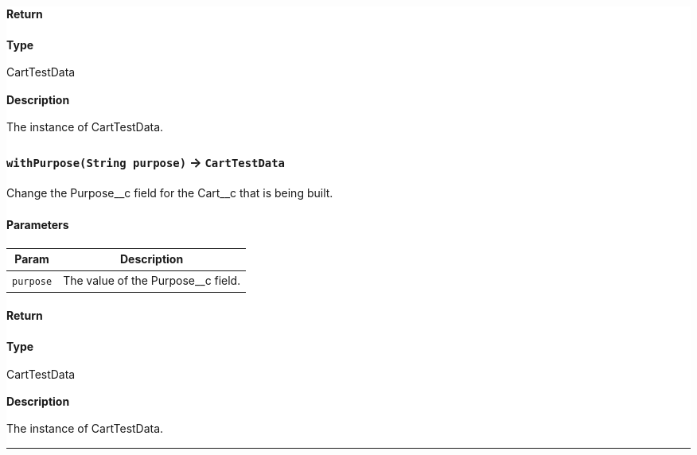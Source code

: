 #### Return

**Type**

CartTestData

**Description**

The instance of CartTestData.

### `withPurpose(String purpose)` → `CartTestData`

Change the Purpose__c field for the Cart__c that is being built.

#### Parameters
|Param|Description|
|-----|-----------|
|`purpose` |  The value of the Purpose__c field. |

#### Return

**Type**

CartTestData

**Description**

The instance of CartTestData.

---
